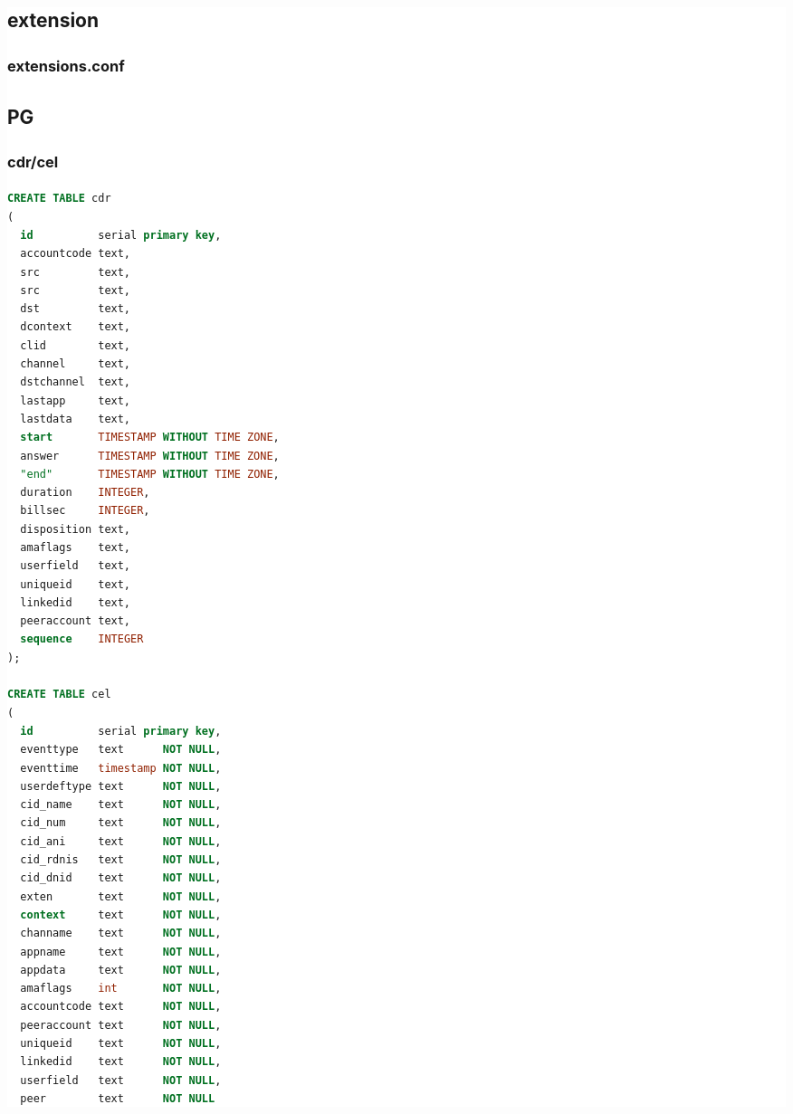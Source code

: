 ## extension

### extensions.conf

```conf

```

## PG

### cdr/cel

```sql
CREATE TABLE cdr
(
  id          serial primary key,
  accountcode text,
  src         text,
  src         text,
  dst         text,
  dcontext    text,
  clid        text,
  channel     text,
  dstchannel  text,
  lastapp     text,
  lastdata    text,
  start       TIMESTAMP WITHOUT TIME ZONE,
  answer      TIMESTAMP WITHOUT TIME ZONE,
  "end"       TIMESTAMP WITHOUT TIME ZONE,
  duration    INTEGER,
  billsec     INTEGER,
  disposition text,
  amaflags    text,
  userfield   text,
  uniqueid    text,
  linkedid    text,
  peeraccount text,
  sequence    INTEGER
);

CREATE TABLE cel
(
  id          serial primary key,
  eventtype   text      NOT NULL,
  eventtime   timestamp NOT NULL,
  userdeftype text      NOT NULL,
  cid_name    text      NOT NULL,
  cid_num     text      NOT NULL,
  cid_ani     text      NOT NULL,
  cid_rdnis   text      NOT NULL,
  cid_dnid    text      NOT NULL,
  exten       text      NOT NULL,
  context     text      NOT NULL,
  channame    text      NOT NULL,
  appname     text      NOT NULL,
  appdata     text      NOT NULL,
  amaflags    int       NOT NULL,
  accountcode text      NOT NULL,
  peeraccount text      NOT NULL,
  uniqueid    text      NOT NULL,
  linkedid    text      NOT NULL,
  userfield   text      NOT NULL,
  peer        text      NOT NULL
```